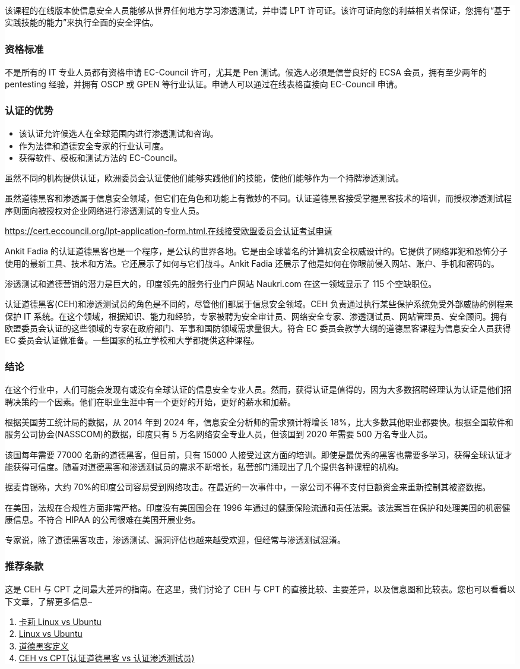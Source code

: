 该课程的在线版本使信息安全人员能够从世界任何地方学习渗透测试，并申请 LPT 许可证。该许可证向您的利益相关者保证，您拥有“基于实践技能的能力”来执行全面的安全评估。

### 资格标准

不是所有的 IT 专业人员都有资格申请 EC-Council 许可，尤其是 Pen 测试。候选人必须是信誉良好的 ECSA 会员，拥有至少两年的 pentesting 经验，并拥有 OSCP 或 GPEN 等行业认证。申请人可以通过在线表格直接向 EC-Council 申请。

### 认证的优势

*   该认证允许候选人在全球范围内进行渗透测试和咨询。
*   作为法律和道德安全专家的行业认可度。
*   获得软件、模板和测试方法的 EC-Council。

虽然不同的机构提供认证，欧洲委员会认证使他们能够实践他们的技能，使他们能够作为一个持牌渗透测试。

虽然道德黑客和渗透属于信息安全领域，但它们在角色和功能上有微妙的不同。认证道德黑客接受掌握黑客技术的培训，而授权渗透测试程序则面向被授权对企业网络进行渗透测试的专业人员。

https://cert.eccouncil.org/lpt-application-form.html.在线接受欧盟委员会认证考试申请

Ankit Fadia 的认证道德黑客也是一个程序，是公认的世界各地。它是由全球著名的计算机安全权威设计的。它提供了网络罪犯和恐怖分子使用的最新工具、技术和方法。它还展示了如何与它们战斗。Ankit Fadia 还展示了他是如何在你眼前侵入网站、账户、手机和密码的。

渗透测试和道德营销的潜力是巨大的，印度领先的服务行业门户网站 Naukri.com 在这一领域显示了 115 个空缺职位。

认证道德黑客(CEH)和渗透测试员的角色是不同的，尽管他们都属于信息安全领域。CEH 负责通过执行某些保护系统免受外部威胁的例程来保护 IT 系统。在这个领域，根据知识、能力和经验，专家被聘为安全审计员、网络安全专家、渗透测试员、网站管理员、安全顾问。拥有欧盟委员会认证的这些领域的专家在政府部门、军事和国防领域需求量很大。符合 EC 委员会教学大纲的道德黑客课程为信息安全人员获得 EC 委员会认证做准备。一些国家的私立学校和大学都提供这种课程。

### 结论

在这个行业中，人们可能会发现有或没有全球认证的信息安全专业人员。然而，获得认证是值得的，因为大多数招聘经理认为认证是他们招聘决策的一个因素。他们在职业生涯中有一个更好的开始，更好的薪水和加薪。

根据美国劳工统计局的数据，从 2014 年到 2024 年，信息安全分析师的需求预计将增长 18%，比大多数其他职业都要快。根据全国软件和服务公司协会(NASSCOM)的数据，印度只有 5 万名网络安全专业人员，但该国到 2020 年需要 500 万名专业人员。

该国每年需要 77000 名新的道德黑客，但目前，只有 15000 人接受过这方面的培训。即使是最优秀的黑客也需要多学习，获得全球认证才能获得可信度。随着对道德黑客和渗透测试员的需求不断增长，私营部门涌现出了几个提供各种课程的机构。

据麦肯锡称，大约 70%的印度公司容易受到网络攻击。在最近的一次事件中，一家公司不得不支付巨额资金来重新控制其被盗数据。

在美国，法规在合规性方面非常严格。印度没有美国国会在 1996 年通过的健康保险流通和责任法案。该法案旨在保护和处理美国的机密健康信息。不符合 HIPAA 的公司很难在美国开展业务。

专家说，除了道德黑客攻击，渗透测试、漏洞评估也越来越受欢迎，但经常与渗透测试混淆。

### 推荐条款

这是 CEH 与 CPT 之间最大差异的指南。在这里，我们讨论了 CEH 与 CPT 的直接比较、主要差异，以及信息图和比较表。您也可以看看以下文章，了解更多信息–

1.  [卡莉 Linux vs Ubuntu](https://www.educba.com/kali-linux-vs-ubuntu/)
2.  [Linux vs Ubuntu](https://www.educba.com/linux-vs-ubuntu/)
3.  [道德黑客定义](https://www.educba.com/ethical-hacker-definition/)
4.  [CEH vs CPT(认证道德黑客 vs 认证渗透测试员)](https://www.educba.com/certified-ethical-hacker-vs-certified-penetration-testers/)





